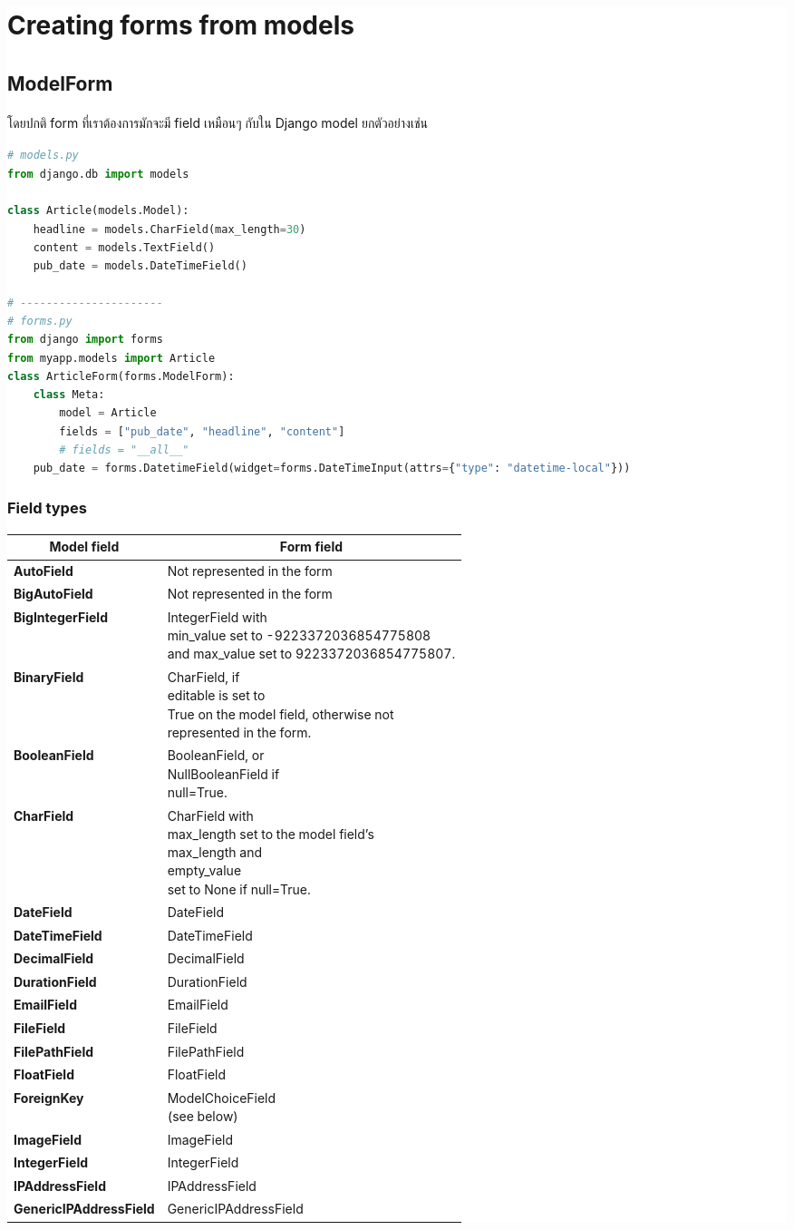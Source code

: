 # Creating forms from models

## ModelForm

โดยปกติ form ที่เราต้องการมักจะมี field เหมือนๆ กับใน Django model ยกตัวอย่างเช่น

```python
# models.py
from django.db import models

class Article(models.Model):
    headline = models.CharField(max_length=30)
    content = models.TextField()
    pub_date = models.DateTimeField()

# ----------------------
# forms.py
from django import forms
from myapp.models import Article
class ArticleForm(forms.ModelForm):
    class Meta:
        model = Article
        fields = ["pub_date", "headline", "content"]
        # fields = "__all__"
    pub_date = forms.DatetimeField(widget=forms.DateTimeInput(attrs={"type": "datetime-local"}))
```

### Field types

| **Model field**               | **Form field**                                                                                                      |
|-------------------------------|---------------------------------------------------------------------------------------------------------------------|
| **AutoField**                 | Not represented in the form                                                                                         |
| **BigAutoField**              | Not represented in the form                                                                                         |
| **BigIntegerField**           | IntegerField with<br>min_value set to -9223372036854775808<br>and max_value set to 9223372036854775807.             |
| **BinaryField**               | CharField, if<br>editable is set to<br>True on the model field, otherwise not<br>represented in the form.           |
| **BooleanField**              | BooleanField, or<br>NullBooleanField if<br>null=True.                                                               |
| **CharField**                 | CharField with<br>max_length set to the model field’s<br>max_length and<br>empty_value<br>set to None if null=True. |
| **DateField**                 | DateField                                                                                                           |
| **DateTimeField**             | DateTimeField                                                                                                       |
| **DecimalField**              | DecimalField                                                                                                        |
| **DurationField**             | DurationField                                                                                                       |
| **EmailField**                | EmailField                                                                                                          |
| **FileField**                 | FileField                                                                                                           |
| **FilePathField**             | FilePathField                                                                                                       |
| **FloatField**                | FloatField                                                                                                          |
| **ForeignKey**                | ModelChoiceField<br>(see below)                                                                                     |
| **ImageField**                | ImageField                                                                                                          |
| **IntegerField**              | IntegerField                                                                                                        |
| **IPAddressField**            | IPAddressField                                                                                                      |
| **GenericIPAddressField**     | GenericIPAddressField                                                                                               |